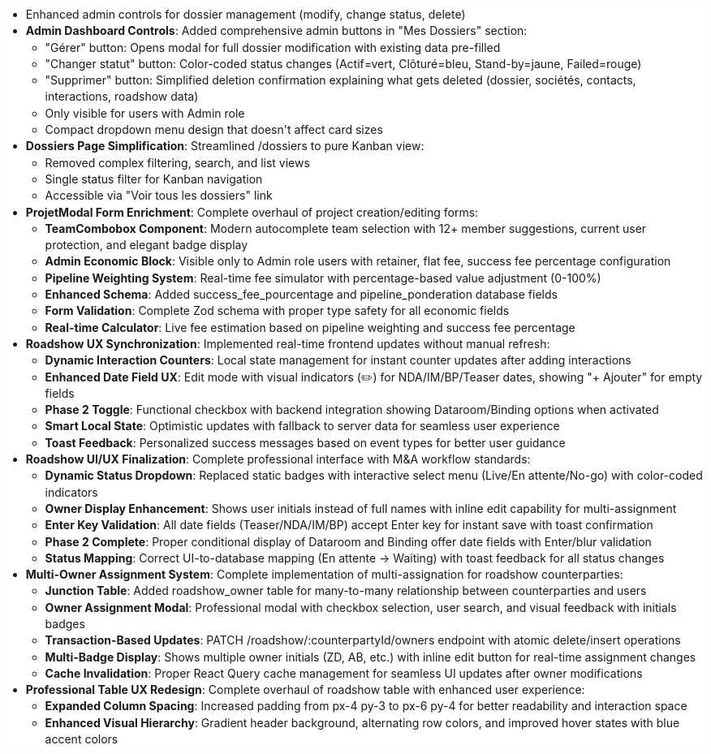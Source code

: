   - Enhanced admin controls for dossier management (modify, change status, delete)
- **Admin Dashboard Controls**: Added comprehensive admin buttons in "Mes Dossiers" section:
  - "Gérer" button: Opens modal for full dossier modification with existing data pre-filled
  - "Changer statut" button: Color-coded status changes (Actif=vert, Clôturé=bleu, Stand-by=jaune, Failed=rouge)
  - "Supprimer" button: Simplified deletion confirmation explaining what gets deleted (dossier, sociétés, contacts, interactions, roadshow data)
  - Only visible for users with Admin role
  - Compact dropdown menu design that doesn't affect card sizes
- **Dossiers Page Simplification**: Streamlined /dossiers to pure Kanban view:
  - Removed complex filtering, search, and list views
  - Single status filter for Kanban navigation
  - Accessible via "Voir tous les dossiers" link
- **ProjetModal Form Enrichment**: Complete overhaul of project creation/editing forms:
  - **TeamCombobox Component**: Modern autocomplete team selection with 12+ member suggestions, current user protection, and elegant badge display
  - **Admin Economic Block**: Visible only to Admin role users with retainer, flat fee, success fee percentage configuration
  - **Pipeline Weighting System**: Real-time fee simulator with percentage-based value adjustment (0-100%)
  - **Enhanced Schema**: Added success_fee_pourcentage and pipeline_ponderation database fields
  - **Form Validation**: Complete Zod schema with proper type safety for all economic fields
  - **Real-time Calculator**: Live fee estimation based on pipeline weighting and success fee percentage
- **Roadshow UX Synchronization**: Implemented real-time frontend updates without manual refresh:
  - **Dynamic Interaction Counters**: Local state management for instant counter updates after adding interactions
  - **Enhanced Date Field UX**: Edit mode with visual indicators (✏️) for NDA/IM/BP/Teaser dates, showing "+ Ajouter" for empty fields
  - **Phase 2 Toggle**: Functional checkbox with backend integration showing Dataroom/Binding options when activated
  - **Smart Local State**: Optimistic updates with fallback to server data for seamless user experience
  - **Toast Feedback**: Personalized success messages based on event types for better user guidance
- **Roadshow UI/UX Finalization**: Complete professional interface with M&A workflow standards:
  - **Dynamic Status Dropdown**: Replaced static badges with interactive select menu (Live/En attente/No-go) with color-coded indicators
  - **Owner Display Enhancement**: Shows user initials instead of full names with inline edit capability for multi-assignment
  - **Enter Key Validation**: All date fields (Teaser/NDA/IM/BP) accept Enter key for instant save with toast confirmation
  - **Phase 2 Complete**: Proper conditional display of Dataroom and Binding offer date fields with Enter/blur validation
  - **Status Mapping**: Correct UI-to-database mapping (En attente → Waiting) with toast feedback for all status changes
- **Multi-Owner Assignment System**: Complete implementation of multi-assignation for roadshow counterparties:
  - **Junction Table**: Added roadshow_owner table for many-to-many relationship between counterparties and users
  - **Owner Assignment Modal**: Professional modal with checkbox selection, user search, and visual feedback with initials badges
  - **Transaction-Based Updates**: PATCH /roadshow/:counterpartyId/owners endpoint with atomic delete/insert operations
  - **Multi-Badge Display**: Shows multiple owner initials (ZD, AB, etc.) with inline edit button for real-time assignment changes
  - **Cache Invalidation**: Proper React Query cache management for seamless UI updates after owner modifications
- **Professional Table UX Redesign**: Complete overhaul of roadshow table with enhanced user experience:
  - **Expanded Column Spacing**: Increased padding from px-4 py-3 to px-6 py-4 for better readability and interaction space
  - **Enhanced Visual Hierarchy**: Gradient header background, alternating row colors, and improved hover states with blue accent colors